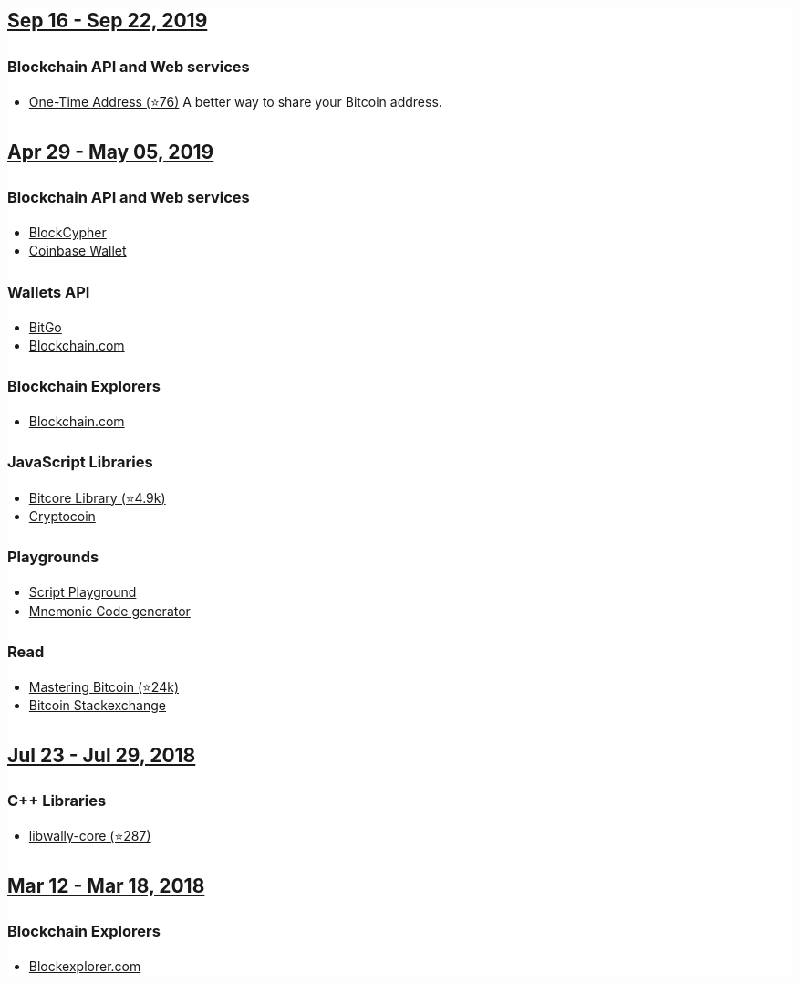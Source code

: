 ## [Sep 16 - Sep 22, 2019](/content/2019/37/README.md)

### Blockchain API and Web services

*   [One-Time Address (⭐76)](https://github.com/alexk111/One-Time-Address) A better way to share your Bitcoin address.

## [Apr 29 - May 05, 2019](/content/2019/17/README.md)

### Blockchain API and Web services

*   [BlockCypher](https://www.blockcypher.com)
*   [Coinbase Wallet](https://wallet.coinbase.com/)

### Wallets API

*   [BitGo](https://bitgo.github.io/bitgo-docs/)
*   [Blockchain.com](https://www.blockchain.com/api)

### Blockchain Explorers

*   [Blockchain.com](https://blockchain.com)

### JavaScript Libraries

*   [Bitcore Library (⭐4.9k)](https://github.com/bitpay/bitcore/tree/v8.0.0/packages/bitcore-lib)
*   [Cryptocoin](http://cryptocoinjs.com/#modules)

### Playgrounds

*   [Script Playground](https://www.crmarsh.com/script-playground/)
*   [Mnemonic Code generator](https://iancoleman.io/bip39/)

### Read

*   [Mastering Bitcoin (⭐24k)](https://github.com/bitcoinbook/bitcoinbook)
*   [Bitcoin Stackexchange](https://bitcoin.stackexchange.com)

## [Jul 23 - Jul 29, 2018](/content/2018/30/README.md)

### C++ Libraries

*   [libwally-core (⭐287)](https://github.com/ElementsProject/libwally-core)

## [Mar 12 - Mar 18, 2018](/content/2018/11/README.md)

### Blockchain Explorers

*   [Blockexplorer.com](https://blockexplorer.com)
